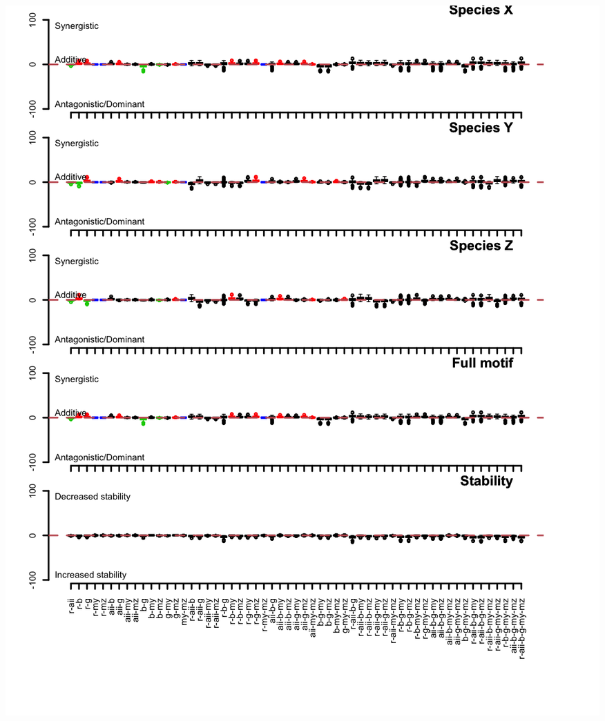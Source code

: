 ![Analytical simulation of disturbances to combinations of parameters for the tri-trophic food chain. \label{exBox}](./figures/exploitativeDisturbance.png)
